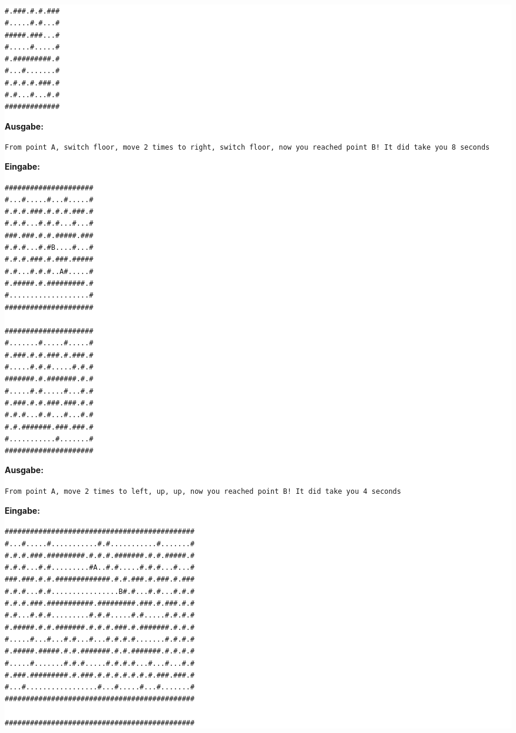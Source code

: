 ```
#.###.#.#.###
#.....#.#...#
#####.###...#
#.....#.....#
#.#########.#
#...#.......#
#.#.#.#.###.#
#.#...#...#.#
#############
```
**Ausgabe:**
```agsl
From point A, switch floor, move 2 times to right, switch floor, now you reached point B! It did take you 8 seconds
```
**Eingabe:**
```
#####################
#...#.....#...#.....#
#.#.#.###.#.#.#.###.#
#.#.#...#.#.#...#...#
###.###.#.#.#####.###
#.#.#...#.#B....#...#
#.#.#.###.#.###.#####
#.#...#.#.#..A#.....#
#.#####.#.#########.#
#...................#
#####################

#####################
#.......#.....#.....#
#.###.#.#.###.#.###.#
#.....#.#.#.....#.#.#
#######.#.#######.#.#
#.....#.#.....#...#.#
#.###.#.#.###.###.#.#
#.#.#...#.#...#...#.#
#.#.#######.###.###.#
#...........#.......#
#####################
```
**Ausgabe:**
```agsl
From point A, move 2 times to left, up, up, now you reached point B! It did take you 4 seconds
```
**Eingabe:**
```
#############################################
#...#.....#...........#.#...........#.......#
#.#.#.###.#########.#.#.#.#######.#.#.#####.#
#.#.#...#.#.........#A..#.#.....#.#.#...#...#
###.###.#.#.#############.#.#.###.#.###.#.###
#.#.#...#.#................B#.#...#.#...#.#.#
#.#.#.###.###########.#########.###.#.###.#.#
#.#...#.#.#.........#.#.#.....#.#.....#.#.#.#
#.#####.#.#.#######.#.#.#.###.#.#######.#.#.#
#.....#...#...#.#...#...#.#.#.#.......#.#.#.#
#.#####.#####.#.#.#######.#.#.#######.#.#.#.#
#.....#.......#.#.#.....#.#.#.#...#...#...#.#
#.###.#########.#.###.#.#.#.#.#.#.#.###.###.#
#...#.................#...#.....#...#.......#
#############################################

#############################################
```
